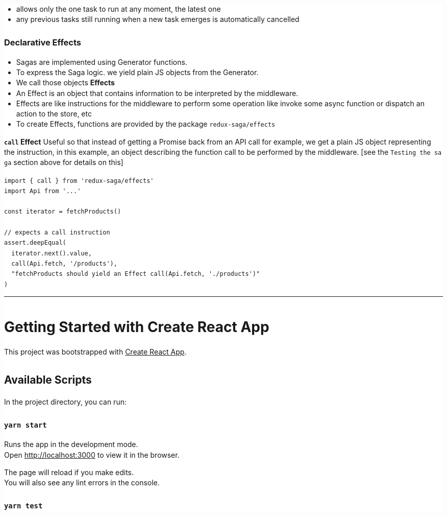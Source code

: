 - allows only the one task to run at any moment, the latest one
- any previous tasks still running when a new task emerges is automatically cancelled

### Declarative Effects

- Sagas are implemented using Generator functions.
- To express the Saga logic. we yield plain JS objects from the Generator.
- We call those objects **Effects**
- An Effect is an object that contains information to be interpreted by the middleware.
- Effects are like instructions for the middleware to perform some operation like invoke some async function or dispatch an action to the store, etc
- To create Effects, functions are provided by the package `redux-saga/effects`

**`call` Effect**
Useful so that instead of getting a Promise back from an API call for example, we get a plain JS object representing the instruction, in this example, an object describing the function call to be performed by the middleware. [see the `Testing the saga` section above for details on this]

```
import { call } from 'redux-saga/effects'
import Api from '...'

const iterator = fetchProducts()

// expects a call instruction
assert.deepEqual(
  iterator.next().value,
  call(Api.fetch, '/products'),
  "fetchProducts should yield an Effect call(Api.fetch, './products')"
)
```

---

# Getting Started with Create React App

This project was bootstrapped with [Create React App](https://github.com/facebook/create-react-app).

## Available Scripts

In the project directory, you can run:

### `yarn start`

Runs the app in the development mode.\
Open [http://localhost:3000](http://localhost:3000) to view it in the browser.

The page will reload if you make edits.\
You will also see any lint errors in the console.

### `yarn test`
